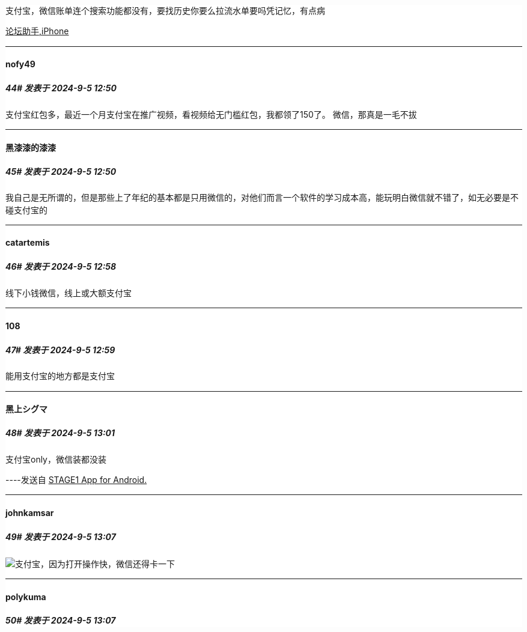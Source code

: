 支付宝，微信账单连个搜索功能都没有，要找历史你要么拉流水单要吗凭记忆，有点病

[论坛助手,iPhone](https://bbs.saraba1st.com/2b/forum.php?mod=viewthread&amp;tid=2029836)

*****

####  nofy49  
##### 44#       发表于 2024-9-5 12:50

支付宝红包多，最近一个月支付宝在推广视频，看视频给无门槛红包，我都领了150了。
微信，那真是一毛不拔


*****

####  黑漆漆的漆漆  
##### 45#       发表于 2024-9-5 12:50

我自己是无所谓的，但是那些上了年纪的基本都是只用微信的，对他们而言一个软件的学习成本高，能玩明白微信就不错了，如无必要是不碰支付宝的


*****

####  catartemis  
##### 46#       发表于 2024-9-5 12:58

线下小钱微信，线上或大额支付宝

*****

####  108  
##### 47#       发表于 2024-9-5 12:59

能用支付宝的地方都是支付宝


*****

####  黑上シグマ  
##### 48#       发表于 2024-9-5 13:01

支付宝only，微信装都没装

----发送自 [STAGE1 App for Android.](http://stage1.5j4m.com/?1.38)


*****

####  johnkamsar  
##### 49#       发表于 2024-9-5 13:07

<img src="https://static.saraba1st.com/image/smiley/face2017/018.png" referrerpolicy="no-referrer">支付宝，因为打开操作快，微信还得卡一下

*****

####  polykuma  
##### 50#       发表于 2024-9-5 13:07
